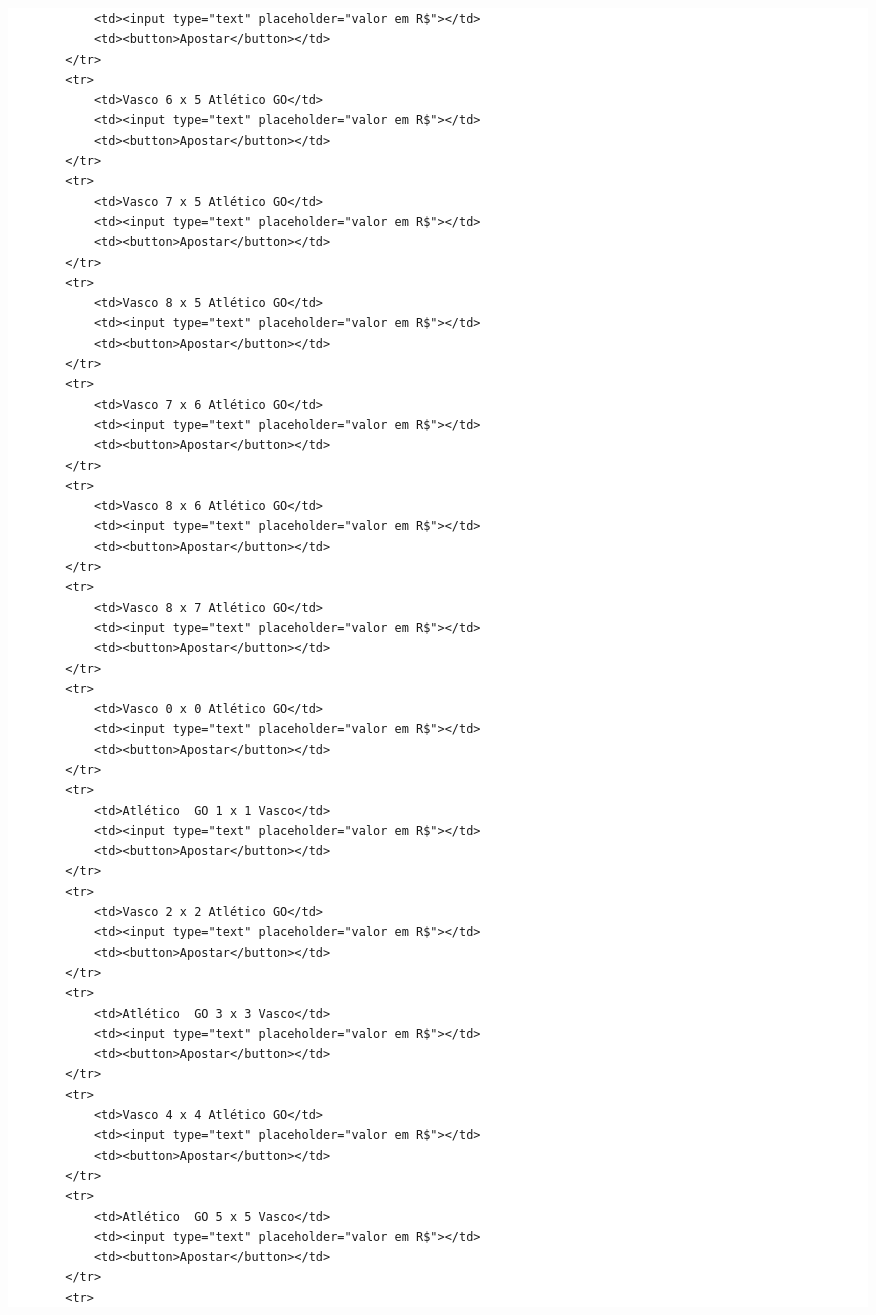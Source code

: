                 <td><input type="text" placeholder="valor em R$"></td>
                <td><button>Apostar</button></td>
            </tr>
            <tr>
                <td>Vasco 6 x 5 Atlético GO</td>
                <td><input type="text" placeholder="valor em R$"></td>
                <td><button>Apostar</button></td>
            </tr>
            <tr>
                <td>Vasco 7 x 5 Atlético GO</td>
                <td><input type="text" placeholder="valor em R$"></td>
                <td><button>Apostar</button></td>
            </tr>   
            <tr>
                <td>Vasco 8 x 5 Atlético GO</td>
                <td><input type="text" placeholder="valor em R$"></td>
                <td><button>Apostar</button></td>
            </tr>
            <tr>
                <td>Vasco 7 x 6 Atlético GO</td>
                <td><input type="text" placeholder="valor em R$"></td>
                <td><button>Apostar</button></td>
            </tr>   
            <tr>
                <td>Vasco 8 x 6 Atlético GO</td>
                <td><input type="text" placeholder="valor em R$"></td>
                <td><button>Apostar</button></td>
            </tr>
            <tr>
                <td>Vasco 8 x 7 Atlético GO</td>
                <td><input type="text" placeholder="valor em R$"></td>
                <td><button>Apostar</button></td>
            </tr>
            <tr>
                <td>Vasco 0 x 0 Atlético GO</td>
                <td><input type="text" placeholder="valor em R$"></td>
                <td><button>Apostar</button></td>
            </tr>
            <tr>
                <td>Atlético  GO 1 x 1 Vasco</td>
                <td><input type="text" placeholder="valor em R$"></td>
                <td><button>Apostar</button></td>
            </tr>
            <tr>
                <td>Vasco 2 x 2 Atlético GO</td>
                <td><input type="text" placeholder="valor em R$"></td>
                <td><button>Apostar</button></td>
            </tr>
            <tr>
                <td>Atlético  GO 3 x 3 Vasco</td>
                <td><input type="text" placeholder="valor em R$"></td>
                <td><button>Apostar</button></td>
            </tr>
            <tr>
                <td>Vasco 4 x 4 Atlético GO</td>
                <td><input type="text" placeholder="valor em R$"></td>
                <td><button>Apostar</button></td>
            </tr>
            <tr>
                <td>Atlético  GO 5 x 5 Vasco</td>
                <td><input type="text" placeholder="valor em R$"></td>
                <td><button>Apostar</button></td>
            </tr>
            <tr>